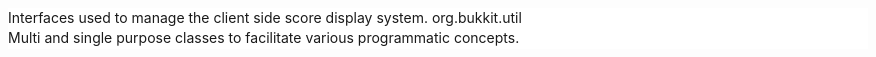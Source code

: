 <span class="n">Interfaces</span> <span class="n">used</span> <span class="n">to</span> <span class="n">manage</span> <span class="n">the</span> <span class="n">client</span> <span class="n">side</span> <span class="n">score</span> <span class="n">display</span> <span class="n">system</span><span class="o">.</span>
<span class="n">org</span><span class="o">.</span><span class="na">bukkit</span><span class="o">.</span><span class="na">util</span>	
<span class="n">Multi</span> <span class="n">and</span> <span class="n">single</span> <span class="n">purpose</span> <span class="n">classes</span> <span class="n">to</span> <span class="n">facilitate</span> <span class="n">various</span> <span class="n">programmatic</span> <span class="n">concepts</span><span class="o">.</span>
